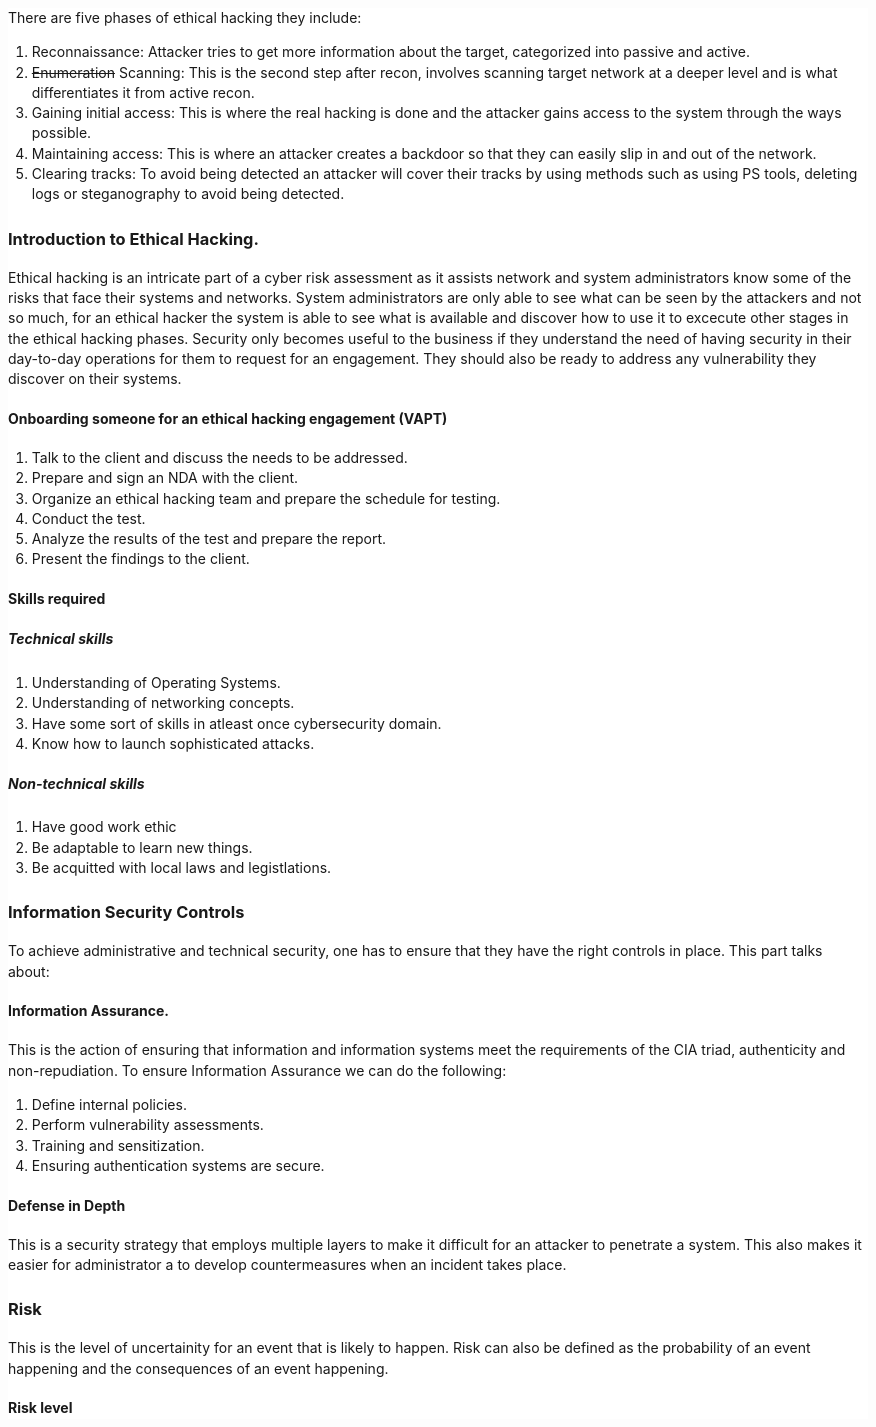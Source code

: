 There are five phases of ethical hacking they include:
1. Reconnaissance: Attacker tries to get more information about the target, categorized into passive and active. 
2. ~~Enumeration~~ Scanning: This is the second step after recon, involves scanning target network at a deeper level and is what differentiates it from active recon.
3. Gaining initial access: This is where the real hacking is done and the attacker gains access to the system through the ways possible.
4. Maintaining access: This is where an attacker creates a backdoor so that they can easily slip in and out of the network.
5. Clearing tracks: To avoid being detected an attacker will cover their tracks by using methods such as using PS tools, deleting logs or steganography to avoid being detected.
### Introduction to Ethical Hacking.
Ethical hacking is an intricate part of a cyber risk assessment as it assists network and system administrators know some of the risks that face their systems and networks.
System administrators are only able to see what can be seen by the attackers and not so much, for an ethical hacker the system is able to see what is available and discover how to use it to excecute other stages in the ethical hacking phases.
Security only becomes useful to the business if they understand the need of having security in their day-to-day operations for them to request for an engagement. They should also be ready to address any vulnerability they discover on their systems.
#### Onboarding someone for an ethical hacking engagement (VAPT)
1. Talk to the client and discuss the needs to be addressed.
2. Prepare and sign an NDA with the client.
3. Organize an ethical hacking team and prepare the schedule for testing.
4. Conduct the test.
5. Analyze the results of the test and prepare the report.
6. Present the findings to the client.
#### Skills required 
##### Technical skills
1. Understanding of Operating Systems.
2. Understanding of networking concepts.
3. Have some sort of skills in atleast once cybersecurity domain.
4. Know how to launch sophisticated attacks.
##### Non-technical skills
1. Have good work ethic
2. Be adaptable to learn new things.
3. Be acquitted with local laws and legistlations.
### Information Security Controls
To achieve administrative and technical security, one has to ensure that they have the right controls in place. This part talks about:
#### Information Assurance.
This is the action of ensuring that information and information systems meet the requirements of the CIA triad, authenticity and non-repudiation. To ensure Information Assurance we can do the following:
1. Define internal policies.
2. Perform vulnerability assessments.
3. Training and sensitization.
4. Ensuring authentication systems are secure.
#### Defense in Depth
This is a security strategy that employs multiple layers to make it difficult for an attacker to penetrate a system. This also makes it easier for administrator a to develop countermeasures when an incident takes place.
### Risk
This is the level of uncertainity for an event that is likely to happen.
Risk can also be defined as the probability of an event happening and the consequences of an event happening. 
#### Risk level